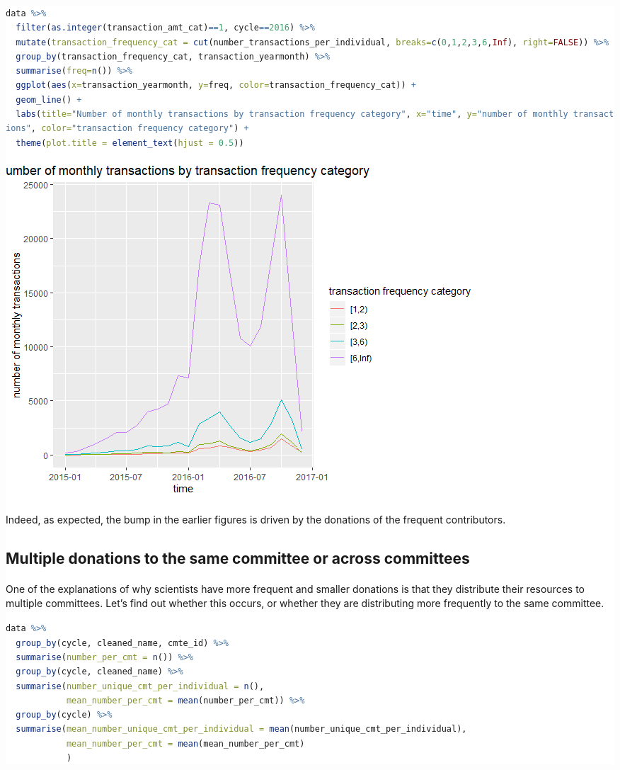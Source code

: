 ``` r
data %>%
  filter(as.integer(transaction_amt_cat)==1, cycle==2016) %>%
  mutate(transaction_frequency_cat = cut(number_transactions_per_individual, breaks=c(0,1,2,3,6,Inf), right=FALSE)) %>%
  group_by(transaction_frequency_cat, transaction_yearmonth) %>%
  summarise(freq=n()) %>%
  ggplot(aes(x=transaction_yearmonth, y=freq, color=transaction_frequency_cat)) +
  geom_line() +
  labs(title="Number of monthly transactions by transaction frequency category", x="time", y="number of monthly transactions", color="transaction frequency category") +
  theme(plot.title = element_text(hjust = 0.5))
```

![](Political-Spending-by-Scientists_files/figure-gfm/unnamed-chunk-32-1.png)

Indeed, as expected, the bump in the earlier figures is driven by the
donations of the frequent contributors.

## Multiple donations to the same committee or across committees

One of the explanations of why scientists have more frequent and smaller
donations is that they distribute their resources to multiple
committees. Let’s find out whether this occurs, or whether they are
distributing more frequently to the same committee.

``` r
data %>%
  group_by(cycle, cleaned_name, cmte_id) %>%
  summarise(number_per_cmt = n()) %>%
  group_by(cycle, cleaned_name) %>%
  summarise(number_unique_cmt_per_individual = n(),
            mean_number_per_cmt = mean(number_per_cmt)) %>%
  group_by(cycle) %>%
  summarise(mean_number_unique_cmt_per_individual = mean(number_unique_cmt_per_individual),
            mean_number_per_cmt = mean(mean_number_per_cmt)
            ) 
```
